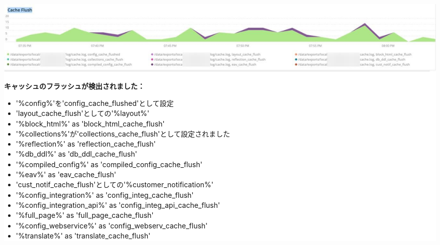 ![&#x200B; キャッシュフラッシュ &#x200B;](../../assets/tools/cache-flush.jpg)

**キャッシュのフラッシュが検出されました：**

* &#39;%config%&#39;を&#39;config_cache_flushed&#39;として設定
* &#39;layout_cache_flush&#39;としての&#39;%layout%&#39;
* &#39;%block_html%&#39; as &#39;block_html_cache_flush&#39;
* &#39;%collections%&#39;が&#39;collections_cache_flush&#39;として設定されました
* &#39;%reflection%&#39; as &#39;reflection_cache_flush&#39;
* &#39;%db_ddl%&#39; as &#39;db_ddl_cache_flush&#39;
* &#39;%compiled_config%&#39; as &#39;compiled_config_cache_flush&#39;
* &#39;%eav%&#39; as &#39;eav_cache_flush&#39;
* &#39;cust_notif_cache_flush&#39;としての&#39;%customer_notification%&#39;
* &#39;%config_integration%&#39; as &#39;config_integ_cache_flush&#39;
* &#39;%config_integration_api%&#39; as &#39;config_integ_api_cache_flush&#39;
* &#39;%full_page%&#39; as &#39;full_page_cache_flush&#39;
* &#39;%config_webservice%&#39; as &#39;config_webserv_cache_flush&#39;
* &#39;%translate%&#39; as &#39;translate_cache_flush&#39;
